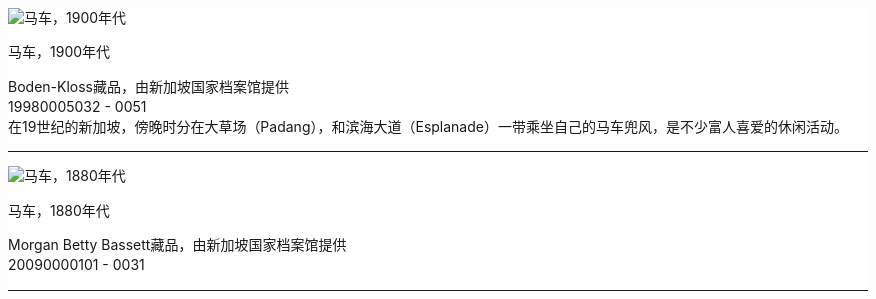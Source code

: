 <p class="portrait-resize" markdown="1">
<img srcset="/images/city-in-motion/Sub1-5-horse-drawn-carriage_400w.jpg 400w, /images/city-in-motion/Sub1-5-horse-drawn-carriage.jpg 700w" sizes="(max-width: 400px) 40vw, 70vw" height="647" width="700" src="/images/city-in-motion/Sub1-5-horse-drawn-carriage_400w.jpg" alt="马车，1900年代">
</p>
<div class="custom-caption">
<div><p>马车，1900年代</p></div>
<div>Boden-Kloss藏品，由新加坡国家档案馆提供</div>
<div>19980005032 - 0051</div>
</div>
在19世纪的新加坡，傍晚时分在大草场（Padang），和滨海大道（Esplanade）一带乘坐自己的马车兜风，是不少富人喜爱的休闲活动。
<p></p>
<p></p>
<hr>

<img srcset="/images/city-in-motion/Sub1-6-horse-and-carriage_400w.jpg 400w, /images/city-in-motion/Sub1-6-horse-and-carriage_1000w.jpg 1000w" sizes="(max-width: 400px) 40vw, 100vw" height="645" width="1000" src="/images/city-in-motion/Sub1-6-horse-and-carriage_400w.jpg" alt="马车，1880年代">
<div class="custom-caption">
<div><p>马车，1880年代</p></div>
<div>Morgan Betty Bassett藏品，由新加坡国家档案馆提供</div>
<div>20090000101 - 0031</div>
</div>
<p></p>
<p></p>
<hr>
